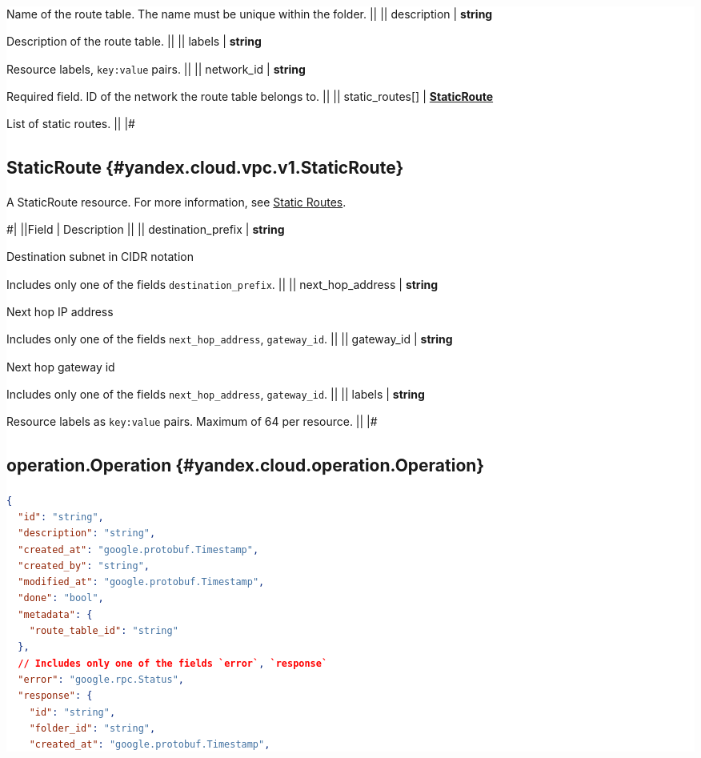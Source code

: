Name of the route table.
The name must be unique within the folder. ||
|| description | **string**

Description of the route table. ||
|| labels | **string**

Resource labels, `` key:value `` pairs. ||
|| network_id | **string**

Required field. ID of the network the route table belongs to. ||
|| static_routes[] | **[StaticRoute](#yandex.cloud.vpc.v1.StaticRoute)**

List of static routes. ||
|#

## StaticRoute {#yandex.cloud.vpc.v1.StaticRoute}

A StaticRoute resource. For more information, see [Static Routes](/docs/vpc/concepts/routing).

#|
||Field | Description ||
|| destination_prefix | **string**

Destination subnet in CIDR notation

Includes only one of the fields `destination_prefix`. ||
|| next_hop_address | **string**

Next hop IP address

Includes only one of the fields `next_hop_address`, `gateway_id`. ||
|| gateway_id | **string**

Next hop gateway id

Includes only one of the fields `next_hop_address`, `gateway_id`. ||
|| labels | **string**

Resource labels as `` key:value `` pairs. Maximum of 64 per resource. ||
|#

## operation.Operation {#yandex.cloud.operation.Operation}

```json
{
  "id": "string",
  "description": "string",
  "created_at": "google.protobuf.Timestamp",
  "created_by": "string",
  "modified_at": "google.protobuf.Timestamp",
  "done": "bool",
  "metadata": {
    "route_table_id": "string"
  },
  // Includes only one of the fields `error`, `response`
  "error": "google.rpc.Status",
  "response": {
    "id": "string",
    "folder_id": "string",
    "created_at": "google.protobuf.Timestamp",
```